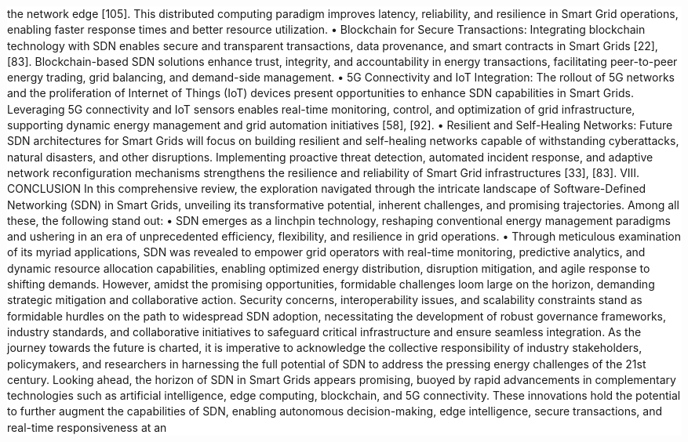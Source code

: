 the network edge [105]. This distributed computing
paradigm improves latency, reliability, and resilience in
Smart Grid operations, enabling faster response times
and better resource utilization.
• Blockchain for Secure Transactions: Integrating
blockchain technology with SDN enables secure and
transparent transactions, data provenance, and smart
contracts in Smart Grids [22], [83]. Blockchain-based
SDN solutions enhance trust, integrity, and accountability in energy transactions, facilitating peer-to-peer
energy trading, grid balancing, and demand-side
management.
• 5G Connectivity and IoT Integration: The rollout of
5G networks and the proliferation of Internet of Things
(IoT) devices present opportunities to enhance SDN
capabilities in Smart Grids. Leveraging 5G connectivity
and IoT sensors enables real-time monitoring, control,
and optimization of grid infrastructure, supporting
dynamic energy management and grid automation
initiatives [58], [92].
• Resilient and Self-Healing Networks: Future SDN architectures for Smart Grids will focus on building resilient
and self-healing networks capable of withstanding
cyberattacks, natural disasters, and other disruptions.
Implementing proactive threat detection, automated
incident response, and adaptive network reconfiguration
mechanisms strengthens the resilience and reliability of
Smart Grid infrastructures [33], [83].
VIII. CONCLUSION
In this comprehensive review, the exploration navigated
through the intricate landscape of Software-Defined Networking (SDN) in Smart Grids, unveiling its transformative
potential, inherent challenges, and promising trajectories.
Among all these, the following stand out:
• SDN emerges as a linchpin technology, reshaping conventional energy management paradigms and ushering
in an era of unprecedented efficiency, flexibility, and
resilience in grid operations.
• Through meticulous examination of its myriad applications, SDN was revealed to empower grid operators with
real-time monitoring, predictive analytics, and dynamic
resource allocation capabilities, enabling optimized
energy distribution, disruption mitigation, and agile
response to shifting demands.
However, amidst the promising opportunities, formidable
challenges loom large on the horizon, demanding strategic mitigation and collaborative action. Security concerns,
interoperability issues, and scalability constraints stand
as formidable hurdles on the path to widespread SDN
adoption, necessitating the development of robust governance
frameworks, industry standards, and collaborative initiatives
to safeguard critical infrastructure and ensure seamless
integration. As the journey towards the future is charted,
it is imperative to acknowledge the collective responsibility
of industry stakeholders, policymakers, and researchers in
harnessing the full potential of SDN to address the pressing
energy challenges of the 21st century.
Looking ahead, the horizon of SDN in Smart Grids appears
promising, buoyed by rapid advancements in complementary
technologies such as artificial intelligence, edge computing,
blockchain, and 5G connectivity. These innovations hold
the potential to further augment the capabilities of SDN,
enabling autonomous decision-making, edge intelligence,
secure transactions, and real-time responsiveness at an